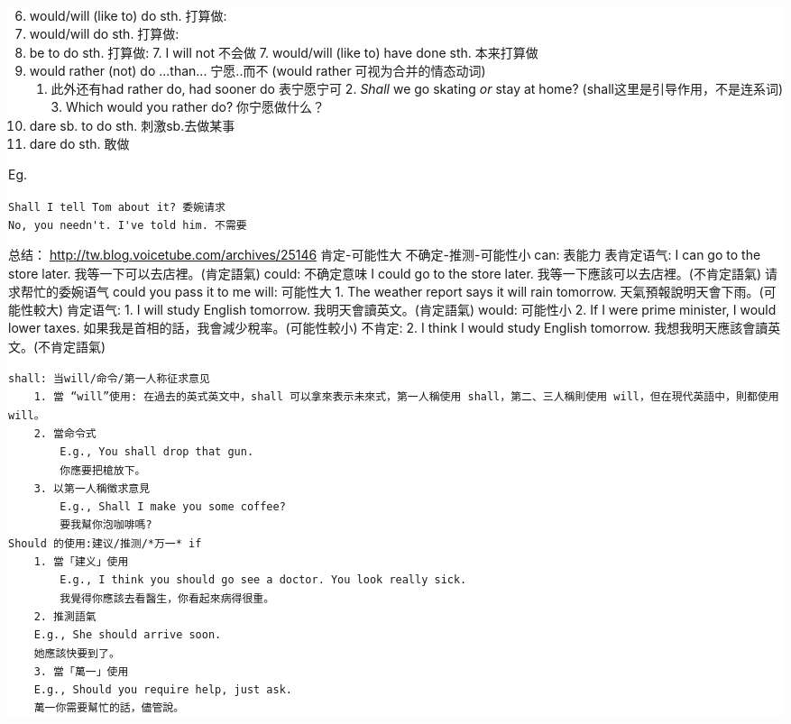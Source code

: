 6. would/will (like to) do sth. 打算做:
6. would/will do sth. 打算做:
6. be to do sth. 打算做:
    7. I will not 不会做
    7. would/will (like to) have done sth. 本来打算做
6. would rather (not) do ...than... 宁愿..而不 (would rather 可视为合并的情态动词)
    1. 此外还有had rather do, had sooner do 表宁愿宁可
        2. *Shall* we go skating *or* stay at home? (shall这里是引导作用，不是连系词)
        3. Which would you rather do? 你宁愿做什么？
7. dare sb. to do sth. 刺激sb.去做某事
8. dare do sth. 敢做

Eg. 

    Shall I tell Tom about it? 委婉请求
    No, you needn't. I've told him. 不需要
    
总结： http://tw.blog.voicetube.com/archives/25146
    肯定-可能性大
    不确定-推测-可能性小
    can: 
        表能力
        表肯定语气:  I can go to the store later. 我等一下可以去店裡。(肯定語氣)
    could:
        不确定意味 I could go to the store later. 我等一下應該可以去店裡。(不肯定語氣)
        请求帮忙的委婉语气 could you pass it to me
    will:
        可能性大 1. The weather report says it will rain tomorrow. 天氣預報說明天會下雨。(可能性較大)
        肯定语气: 1. I will study English tomorrow. 我明天會讀英文。(肯定語氣)
    would:
        可能性小 2. If I were prime minister, I would lower taxes. 如果我是首相的話，我會減少稅率。(可能性較小)
        不肯定: 2.   I think I would study English tomorrow. 我想我明天應該會讀英文。(不肯定語氣)
        
    shall: 当will/命令/第一人称征求意见
        1. 當 “will”使用: 在過去的英式英文中，shall 可以拿來表示未來式，第一人稱使用 shall，第二、三人稱則使用 will，但在現代英語中，則都使用will。
        2. 當命令式
            E.g., You shall drop that gun.
            你應要把槍放下。
        3. 以第一人稱徵求意見
            E.g., Shall I make you some coffee?
            要我幫你泡咖啡嗎?
    Should 的使用:建议/推测/*万一* if
        1. 當「建义」使用
            E.g., I think you should go see a doctor. You look really sick.
            我覺得你應該去看醫生，你看起來病得很重。
        2. 推測語氣
        E.g., She should arrive soon.
        她應該快要到了。
        3. 當「萬一」使用
        E.g., Should you require help, just ask.
        萬一你需要幫忙的話，儘管說。